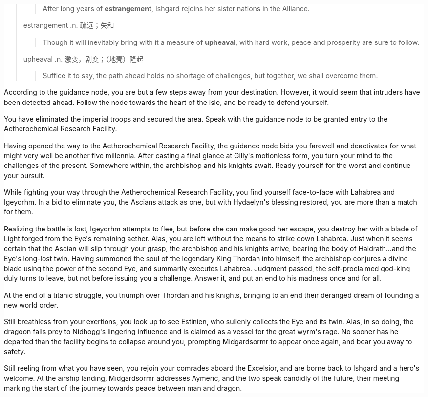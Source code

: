 >> After long years of <b class="text-red-500">estrangement</b>, Ishgard rejoins her sister nations in the Alliance.
>>
>
> estrangement  .n. 疏远；失和
>
>> Though it will inevitably bring with it a measure of <b class="text-red-500">upheaval</b>, with hard work, peace and prosperity are sure to follow.
>>
>
> upheaval  .n. 激变，剧变；（地壳）隆起
>
>> Suffice it to say, the path ahead holds no shortage of challenges, but together, we shall overcome them.
>>

<div class="border-4 p-6">
According to the guidance node, you are but a few steps away from your destination. However, it would seem that intruders have been detected ahead. Follow the node towards the heart of the isle, and be ready to defend yourself.

You have eliminated the imperial troops and secured the area. Speak with the guidance node to be granted entry to the Aetherochemical Research Facility.

Having opened the way to the Aetherochemical Research Facility, the guidance node bids you farewell and deactivates for what might very well be another five millennia. After casting a final glance at Gilly's motionless form, you turn your mind to the challenges of the present. Somewhere within, the archbishop and his knights await. Ready yourself for the worst and continue your pursuit.

While fighting your way through the Aetherochemical Research Facility, you find yourself face-to-face with Lahabrea and Igeyorhm. In a bid to eliminate you, the Ascians attack as one, but with Hydaelyn's blessing restored, you are more than a match for them.

Realizing the battle is lost, Igeyorhm attempts to flee, but before she can make good her escape, you destroy her with a blade of Light forged from the Eye's remaining aether. Alas, you are left without the means to strike down Lahabrea. Just when it seems certain that the Ascian will slip through your grasp, the archbishop and his knights arrive, bearing the body of Haldrath...and the Eye's long-lost twin. Having summoned the soul of the legendary King Thordan into himself, the archbishop conjures a divine blade using the power of the second Eye, and summarily executes Lahabrea. Judgment passed, the self-proclaimed god-king duly turns to leave, but not before issuing you a challenge. Answer it, and put an end to his madness once and for all.

At the end of a titanic struggle, you triumph over Thordan and his knights, bringing to an end their deranged dream of founding a new world order.

Still breathless from your exertions, you look up to see Estinien, who sullenly collects the Eye and its twin. Alas, in so doing, the dragoon falls prey to Nidhogg's lingering influence and is claimed as a vessel for the great wyrm's rage. No sooner has he departed than the facility begins to collapse around you, prompting Midgardsormr to appear once again, and bear you away to safety.

Still reeling from what you have seen, you rejoin your comrades aboard the Excelsior, and are borne back to Ishgard and a hero's welcome. At the airship landing, Midgardsormr addresses Aymeric, and the two speak candidly of the future, their meeting marking the start of the journey towards peace between man and dragon.
